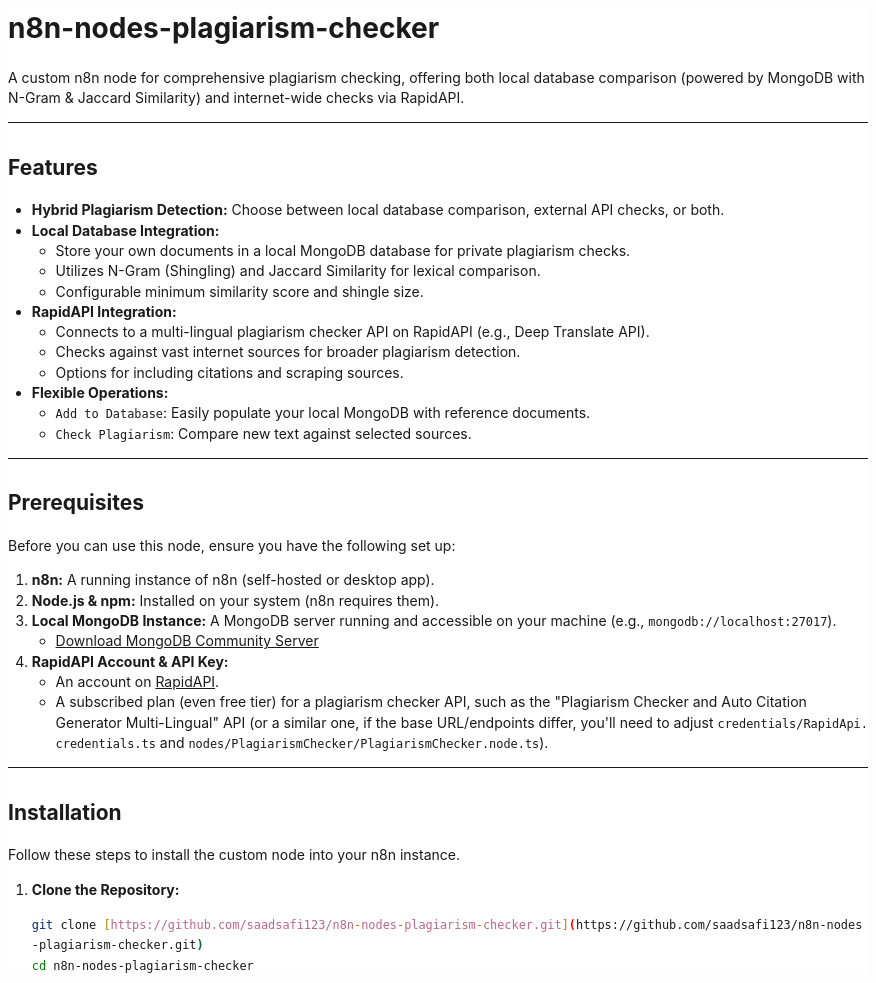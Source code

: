 # n8n-nodes-plagiarism-checker

A custom n8n node for comprehensive plagiarism checking, offering both local database comparison (powered by MongoDB with N-Gram & Jaccard Similarity) and internet-wide checks via RapidAPI.

---

## Features

-   **Hybrid Plagiarism Detection:** Choose between local database comparison, external API checks, or both.
-   **Local Database Integration:**
    -   Store your own documents in a local MongoDB database for private plagiarism checks.
    -   Utilizes N-Gram (Shingling) and Jaccard Similarity for lexical comparison.
    -   Configurable minimum similarity score and shingle size.
-   **RapidAPI Integration:**
    -   Connects to a multi-lingual plagiarism checker API on RapidAPI (e.g., Deep Translate API).
    -   Checks against vast internet sources for broader plagiarism detection.
    -   Options for including citations and scraping sources.
-   **Flexible Operations:**
    -   `Add to Database`: Easily populate your local MongoDB with reference documents.
    -   `Check Plagiarism`: Compare new text against selected sources.

---

## Prerequisites

Before you can use this node, ensure you have the following set up:

1.  **n8n:** A running instance of n8n (self-hosted or desktop app).
2.  **Node.js & npm:** Installed on your system (n8n requires them).
3.  **Local MongoDB Instance:** A MongoDB server running and accessible on your machine (e.g., `mongodb://localhost:27017`).
    -   [Download MongoDB Community Server](https://www.mongodb.com/try/download/community)
4.  **RapidAPI Account & API Key:**
    -   An account on [RapidAPI](https://rapidapi.com/).
    -   A subscribed plan (even free tier) for a plagiarism checker API, such as the "Plagiarism Checker and Auto Citation Generator Multi-Lingual" API (or a similar one, if the base URL/endpoints differ, you'll need to adjust `credentials/RapidApi.credentials.ts` and `nodes/PlagiarismChecker/PlagiarismChecker.node.ts`).

---

## Installation

Follow these steps to install the custom node into your n8n instance.

1.  **Clone the Repository:**
    ```bash
    git clone [https://github.com/saadsafi123/n8n-nodes-plagiarism-checker.git](https://github.com/saadsafi123/n8n-nodes-plagiarism-checker.git)
    cd n8n-nodes-plagiarism-checker
    ```

